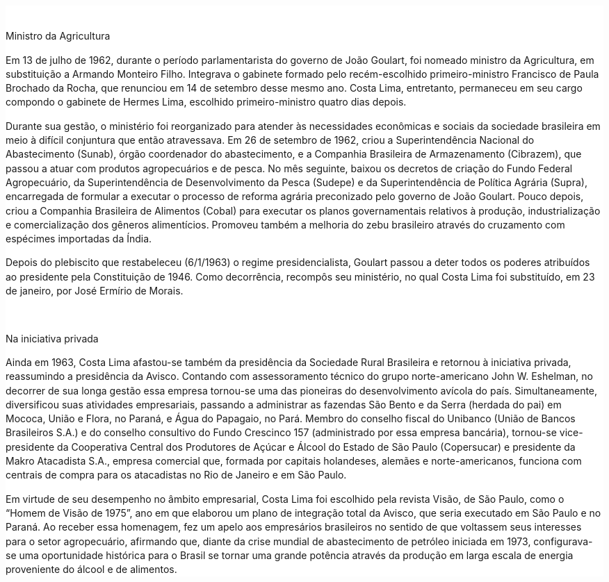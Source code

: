  

Ministro da Agricultura

Em 13 de julho de 1962, durante o período parlamentarista do governo de
João Goulart, foi nomeado ministro da Agricultura, em substituição a
Armando Monteiro Filho. Integrava o gabinete formado pelo
recém-escolhido primeiro-ministro Francisco de Paula Brochado da Rocha,
que renunciou em 14 de setembro desse mesmo ano. Costa Lima, entretanto,
permaneceu em seu cargo compondo o gabinete de Hermes Lima, escolhido
primeiro-ministro quatro dias depois.

Durante sua gestão, o ministério foi reorganizado para atender às
necessidades econômicas e sociais da sociedade brasileira em meio à
difícil conjuntura que então atravessava. Em 26 de setembro de 1962,
criou a Superintendência Nacional do Abastecimento (Sunab), órgão
coordenador do abastecimento, e a Companhia Brasileira de Armazenamento
(Cibrazem), que passou a atuar com produtos agropecuários e de pesca. No
mês seguinte, baixou os decretos de criação do Fundo Federal
Agropecuário, da Superintendência de Desenvolvimento da Pesca (Sudepe) e
da Superintendência de Política Agrária (Supra), encarregada de formular
a executar o processo de reforma agrária preconizado pelo governo de
João Goulart. Pouco depois, criou a Companhia Brasileira de Alimentos
(Cobal) para executar os planos governamentais relativos à produção,
industrialização e comercialização dos gêneros alimentícios. Promoveu
também a melhoria do zebu brasileiro através do cruzamento com espécimes
importadas da Índia.

Depois do plebiscito que restabeleceu (6/1/1963) o regime
presidencialista, Goulart passou a deter todos os poderes atribuídos ao
presidente pela Constituição de 1946. Como decorrência, recompôs seu
ministério, no qual Costa Lima foi substituído, em 23 de janeiro, por
José Ermírio de Morais.

 

Na iniciativa privada

Ainda em 1963, Costa Lima afastou-se também da presidência da Sociedade
Rural Brasileira e retornou à iniciativa privada, reassumindo a
presidência da Avisco. Contando com assessoramento técnico do grupo
norte-americano John W. Eshelman, no decorrer de sua longa gestão essa
empresa tornou-se uma das pioneiras do desenvolvimento avícola do país.
Simultaneamente, diversificou suas atividades empresariais, passando a
administrar as fazendas São Bento e da Serra (herdada do pai) em Mococa,
União e Flora, no Paraná, e Água do Papagaio, no Pará. Membro do
conselho fiscal do Unibanco (União de Bancos Brasileiros S.A.) e do
conselho consultivo do Fundo Crescinco 157 (administrado por essa
empresa bancária), tornou-se vice-presidente da Cooperativa Central dos
Produtores de Açúcar e Álcool do Estado de São Paulo (Copersucar) e
presidente da Makro Atacadista S.A., empresa comercial que, formada por
capitais holandeses, alemães e norte-americanos, funciona com centrais
de compra para os atacadistas no Rio de Janeiro e em São Paulo.

Em virtude de seu desempenho no âmbito empresarial, Costa Lima foi
escolhido pela revista Visão, de São Paulo, como o “Homem de Visão de
1975”, ano em que elaborou um plano de integração total da Avisco, que
seria executado em São Paulo e no Paraná. Ao receber essa homenagem, fez
um apelo aos empresários brasileiros no sentido de que voltassem seus
interesses para o setor agropecuário, afirmando que, diante da crise
mundial de abastecimento de petróleo iniciada em 1973, configurava-se
uma oportunidade histórica para o Brasil se tornar uma grande potência
através da produção em larga escala de energia proveniente do álcool e
de alimentos.
